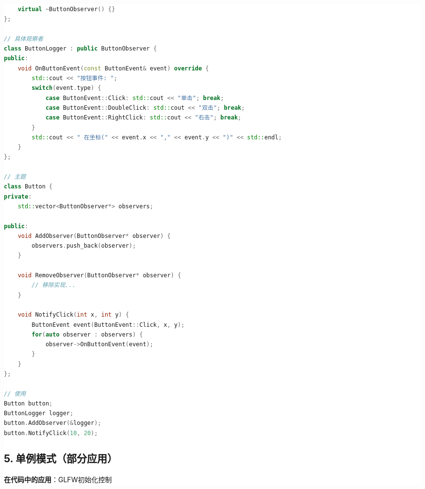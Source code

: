 ```cpp
    virtual ~ButtonObserver() {}
};

// 具体观察者
class ButtonLogger : public ButtonObserver {
public:
    void OnButtonEvent(const ButtonEvent& event) override {
        std::cout << "按钮事件: ";
        switch(event.type) {
            case ButtonEvent::Click: std::cout << "单击"; break;
            case ButtonEvent::DoubleClick: std::cout << "双击"; break;
            case ButtonEvent::RightClick: std::cout << "右击"; break;
        }
        std::cout << " 在坐标(" << event.x << "," << event.y << ")" << std::endl;
    }
};

// 主题
class Button {
private:
    std::vector<ButtonObserver*> observers;

public:
    void AddObserver(ButtonObserver* observer) {
        observers.push_back(observer);
    }
    
    void RemoveObserver(ButtonObserver* observer) {
        // 移除实现...
    }
    
    void NotifyClick(int x, int y) {
        ButtonEvent event(ButtonEvent::Click, x, y);
        for(auto observer : observers) {
            observer->OnButtonEvent(event);
        }
    }
};

// 使用
Button button;
ButtonLogger logger;
button.AddObserver(&logger);
button.NotifyClick(10, 20);
```


## 5. 单例模式（部分应用）

**在代码中的应用**：GLFW初始化控制
